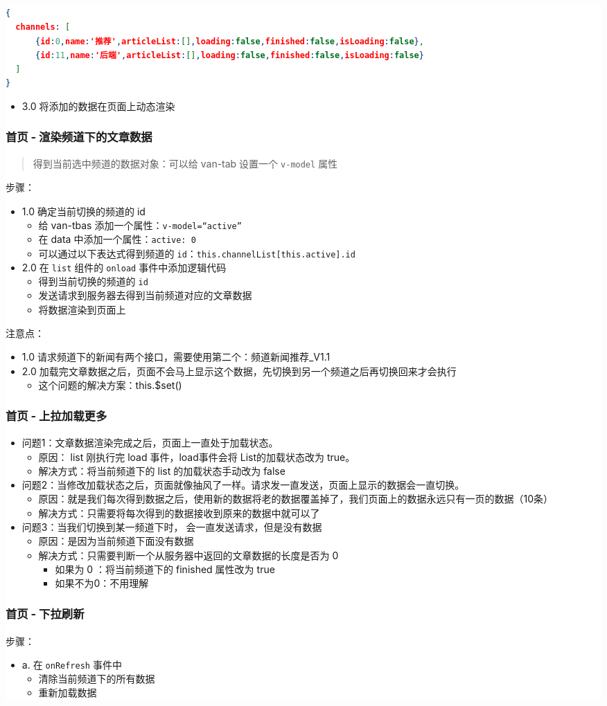   ```json
  {
  	channels: [
  		{id:0,name:'推荐',articleList:[],loading:false,finished:false,isLoading:false},
  		{id:11,name:'后端',articleList:[],loading:false,finished:false,isLoading:false}
  	]
  }
  ```

+ 3.0 将添加的数据在页面上动态渲染

### 首页 - 渲染频道下的文章数据

> 得到当前选中频道的数据对象：可以给 van-tab 设置一个 `v-model` 属性

步骤：

+ 1.0 确定当前切换的频道的 id
  + 给 van-tbas 添加一个属性：`v-model=“active”`
  + 在 data 中添加一个属性：`active: 0` 
  + 可以通过以下表达式得到频道的 `id`：`this.channelList[this.active].id`
+ 2.0 在 `list` 组件的 `onload` 事件中添加逻辑代码
  + 得到当前切换的频道的 `id`
  + 发送请求到服务器去得到当前频道对应的文章数据
  + 将数据渲染到页面上

注意点：

+ 1.0 请求频道下的新闻有两个接口，需要使用第二个：频道新闻推荐_V1.1
+ 2.0 加载完文章数据之后，页面不会马上显示这个数据，先切换到另一个频道之后再切换回来才会执行
  + 这个问题的解决方案：this.$set()

### 首页 - 上拉加载更多

+ 问题1：文章数据渲染完成之后，页面上一直处于加载状态。
  + 原因： list 刚执行完 load 事件，load事件会将 List的加载状态改为 true。
  + 解决方式：将当前频道下的 list 的加载状态手动改为 false
+ 问题2：当修改加载状态之后，页面就像抽风了一样。请求发一直发送，页面上显示的数据会一直切换。
  + 原因：就是我们每次得到数据之后，使用新的数据将老的数据覆盖掉了，我们页面上的数据永远只有一页的数据（10条）
  + 解决方式：只需要将每次得到的数据接收到原来的数据中就可以了
+ 问题3：当我们切换到某一频道下时， 会一直发送请求，但是没有数据
  + 原因：是因为当前频道下面没有数据
  + 解决方式：只需要判断一个从服务器中返回的文章数据的长度是否为 0
    + 如果为 0 ：将当前频道下的 finished 属性改为 true
    + 如果不为0：不用理解

### 首页 - 下拉刷新

步骤：

+ a. 在 `onRefresh` 事件中
  + 清除当前频道下的所有数据
  + 重新加载数据